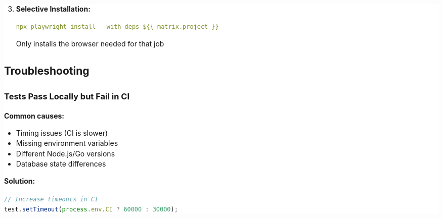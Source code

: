 3. **Selective Installation:**
   ```yaml
   npx playwright install --with-deps ${{ matrix.project }}
   ```
   Only installs the browser needed for that job


## Troubleshooting

### Tests Pass Locally but Fail in CI

**Common causes:**
- Timing issues (CI is slower)
- Missing environment variables
- Different Node.js/Go versions
- Database state differences

**Solution:**
```typescript
// Increase timeouts in CI
test.setTimeout(process.env.CI ? 60000 : 30000);
```
